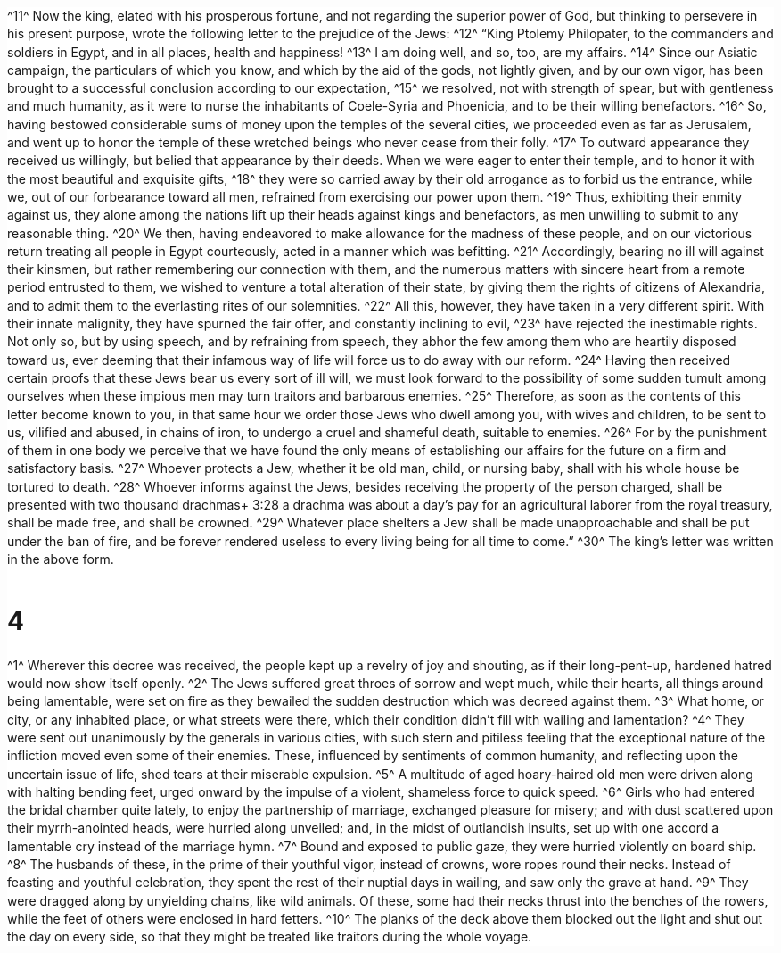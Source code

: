 ^11^ Now the king, elated with his prosperous fortune, and not regarding the superior power of God, but thinking to persevere in his present purpose, wrote the following letter to the prejudice of the Jews: ^12^ “King Ptolemy Philopater, to the commanders and soldiers in Egypt, and in all places, health and happiness! ^13^ I am doing well, and so, too, are my affairs. ^14^ Since our Asiatic campaign, the particulars of which you know, and which by the aid of the gods, not lightly given, and by our own vigor, has been brought to a successful conclusion according to our expectation, ^15^ we resolved, not with strength of spear, but with gentleness and much humanity, as it were to nurse the inhabitants of Coele-Syria and Phoenicia, and to be their willing benefactors. ^16^ So, having bestowed considerable sums of money upon the temples of the several cities, we proceeded even as far as Jerusalem, and went up to honor the temple of these wretched beings who never cease from their folly. ^17^ To outward appearance they received us willingly, but belied that appearance by their deeds. When we were eager to enter their temple, and to honor it with the most beautiful and exquisite gifts, ^18^ they were so carried away by their old arrogance as to forbid us the entrance, while we, out of our forbearance toward all men, refrained from exercising our power upon them. ^19^ Thus, exhibiting their enmity against us, they alone among the nations lift up their heads against kings and benefactors, as men unwilling to submit to any reasonable thing. ^20^ We then, having endeavored to make allowance for the madness of these people, and on our victorious return treating all people in Egypt courteously, acted in a manner which was befitting. ^21^ Accordingly, bearing no ill will against their kinsmen, but rather remembering our connection with them, and the numerous matters with sincere heart from a remote period entrusted to them, we wished to venture a total alteration of their state, by giving them the rights of citizens of Alexandria, and to admit them to the everlasting rites of our solemnities. ^22^ All this, however, they have taken in a very different spirit. With their innate malignity, they have spurned the fair offer, and constantly inclining to evil, ^23^ have rejected the inestimable rights. Not only so, but by using speech, and by refraining from speech, they abhor the few among them who are heartily disposed toward us, ever deeming that their infamous way of life will force us to do away with our reform. ^24^ Having then received certain proofs that these Jews bear us every sort of ill will, we must look forward to the possibility of some sudden tumult among ourselves when these impious men may turn traitors and barbarous enemies. ^25^ Therefore, as soon as the contents of this letter become known to you, in that same hour we order those Jews who dwell among you, with wives and children, to be sent to us, vilified and abused, in chains of iron, to undergo a cruel and shameful death, suitable to enemies. ^26^ For by the punishment of them in one body we perceive that we have found the only means of establishing our affairs for the future on a firm and satisfactory basis. ^27^ Whoever protects a Jew, whether it be old man, child, or nursing baby, shall with his whole house be tortured to death. ^28^ Whoever informs against the Jews, besides receiving the property of the person charged, shall be presented with two thousand drachmas+ 3:28 a drachma was about a day’s pay for an agricultural laborer from the royal treasury, shall be made free, and shall be crowned. ^29^ Whatever place shelters a Jew shall be made unapproachable and shall be put under the ban of fire, and be forever rendered useless to every living being for all time to come.” ^30^ The king’s letter was written in the above form. 

# 4 
^1^ Wherever this decree was received, the people kept up a revelry of joy and shouting, as if their long-pent-up, hardened hatred would now show itself openly. ^2^ The Jews suffered great throes of sorrow and wept much, while their hearts, all things around being lamentable, were set on fire as they bewailed the sudden destruction which was decreed against them. ^3^ What home, or city, or any inhabited place, or what streets were there, which their condition didn’t fill with wailing and lamentation? ^4^ They were sent out unanimously by the generals in various cities, with such stern and pitiless feeling that the exceptional nature of the infliction moved even some of their enemies. These, influenced by sentiments of common humanity, and reflecting upon the uncertain issue of life, shed tears at their miserable expulsion. ^5^ A multitude of aged hoary-haired old men were driven along with halting bending feet, urged onward by the impulse of a violent, shameless force to quick speed. ^6^ Girls who had entered the bridal chamber quite lately, to enjoy the partnership of marriage, exchanged pleasure for misery; and with dust scattered upon their myrrh-anointed heads, were hurried along unveiled; and, in the midst of outlandish insults, set up with one accord a lamentable cry instead of the marriage hymn. ^7^ Bound and exposed to public gaze, they were hurried violently on board ship. ^8^ The husbands of these, in the prime of their youthful vigor, instead of crowns, wore ropes round their necks. Instead of feasting and youthful celebration, they spent the rest of their nuptial days in wailing, and saw only the grave at hand. ^9^ They were dragged along by unyielding chains, like wild animals. Of these, some had their necks thrust into the benches of the rowers, while the feet of others were enclosed in hard fetters. ^10^ The planks of the deck above them blocked out the light and shut out the day on every side, so that they might be treated like traitors during the whole voyage. 
